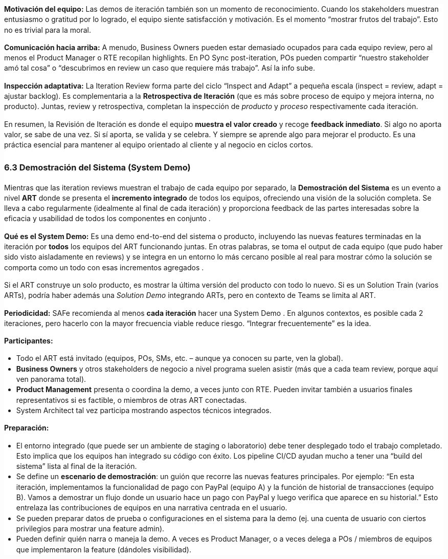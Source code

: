 **Motivación del equipo:** Las demos de iteración también son un momento de reconocimiento. Cuando los stakeholders muestran entusiasmo o gratitud por lo logrado, el equipo siente satisfacción y motivación. Es el momento “mostrar frutos del trabajo”. Esto no es trivial para la moral.

**Comunicación hacia arriba:** A menudo, Business Owners pueden estar demasiado ocupados para cada equipo review, pero al menos el Product Manager o RTE recopilan highlights. En PO Sync post-iteration, POs pueden compartir “nuestro stakeholder amó tal cosa” o “descubrimos en review un caso que requiere más trabajo”. Así la info sube.

**Inspección adaptativa:** La Iteration Review forma parte del ciclo “Inspect and Adapt” a pequeña escala (inspect = review, adapt = ajustar backlog). Es complementaria a la **Retrospectiva de Iteración** (que es más sobre proceso de equipo y mejora interna, no producto). Juntas, review y retrospectiva, completan la inspección de *producto* y *proceso* respectivamente cada iteración.

En resumen, la Revisión de Iteración es donde el equipo **muestra el valor creado** y recoge **feedback inmediato**. Si algo no aporta valor, se sabe de una vez. Si sí aporta, se valida y se celebra. Y siempre se aprende algo para mejorar el producto. Es una práctica esencial para mantener al equipo orientado al cliente y al negocio en ciclos cortos.

### 6.3 Demostración del Sistema (System Demo)
Mientras que las iteration reviews muestran el trabajo de cada equipo por separado, la **Demostración del Sistema** es un evento a nivel **ART** donde se presenta el **incremento integrado** de todos los equipos, ofreciendo una visión de la solución completa. Se lleva a cabo regularmente (idealmente al final de cada iteración) y proporciona feedback de las partes interesadas sobre la eficacia y usabilidad de todos los componentes en conjunto .

**Qué es el System Demo:** 
Es una demo end-to-end del sistema o producto, incluyendo las nuevas features terminadas en la iteración por **todos** los equipos del ART funcionando juntas. En otras palabras, se toma el output de cada equipo (que pudo haber sido visto aisladamente en reviews) y se integra en un entorno lo más cercano posible al real para mostrar cómo la solución se comporta como un todo con esas incrementos agregados . 

Si el ART construye un solo producto, es mostrar la última versión del producto con todo lo nuevo. Si es un Solution Train (varios ARTs), podría haber además una *Solution Demo* integrando ARTs, pero en contexto de Teams se limita al ART.

**Periodicidad:** SAFe recomienda al menos **cada iteración** hacer una System Demo . En algunos contextos, es posible cada 2 iteraciones, pero hacerlo con la mayor frecuencia viable reduce riesgo. “Integrar frecuentemente” es la idea.

**Participantes:** 
- Todo el ART está invitado (equipos, POs, SMs, etc. – aunque ya conocen su parte, ven la global).
- **Business Owners** y otros stakeholders de negocio a nivel programa suelen asistir (más que a cada team review, porque aquí ven panorama total).
- **Product Management** presenta o coordina la demo, a veces junto con RTE. Pueden invitar también a usuarios finales representativos si es factible, o miembros de otras ART conectadas.
- System Architect tal vez participa mostrando aspectos técnicos integrados.

**Preparación:** 
- El entorno integrado (que puede ser un ambiente de staging o laboratorio) debe tener desplegado todo el trabajo completado. Esto implica que los equipos han integrado su código con éxito. Los pipeline CI/CD ayudan mucho a tener una “build del sistema” lista al final de la iteración. 
- Se define un **escenario de demostración**: un guión que recorre las nuevas features principales. Por ejemplo: “En esta iteración, implementamos la funcionalidad de pago con PayPal (equipo A) y la función de historial de transacciones (equipo B). Vamos a demostrar un flujo donde un usuario hace un pago con PayPal y luego verifica que aparece en su historial.” Esto entrelaza las contribuciones de equipos en una narrativa centrada en el usuario.
- Se pueden preparar datos de prueba o configuraciones en el sistema para la demo (ej. una cuenta de usuario con ciertos privilegios para mostrar una feature admin).
- Pueden definir quién narra o maneja la demo. A veces es Product Manager, o a veces delega a POs / miembros de equipos que implementaron la feature (dándoles visibilidad).
  